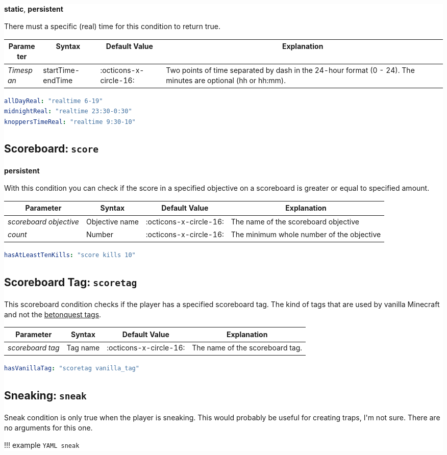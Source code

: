 **static**, **persistent**

There must a specific (real) time for this condition to return true.

| Parameter  | Syntax            | Default Value          | Explanation                                                                                                  |
|------------|-------------------|------------------------|--------------------------------------------------------------------------------------------------------------|
| _Timespan_ | startTime-endTime | :octicons-x-circle-16: | Two points of time separated by dash in the 24-hour format (0 - 24). The minutes are optional (hh or hh:mm). |


```YAML title="Example"
allDayReal: "realtime 6-19"
midnightReal: "realtime 23:30-0:30"
knoppersTimeReal: "realtime 9:30-10"
```

## Scoreboard: `score`

**persistent**

With this condition you can check if the score in a specified objective on a scoreboard is greater or equal to specified amount.

| Parameter              | Syntax         | Default Value          | Explanation                               |
|------------------------|----------------|------------------------|-------------------------------------------|
| _scoreboard objective_ | Objective name | :octicons-x-circle-16: | The name of the scoreboard objective      |
| _count_                | Number         | :octicons-x-circle-16: | The minimum whole number of the objective |

```YAML title="Example"
hasAtLeastTenKills: "score kills 10"
```

## Scoreboard Tag: `scoretag`

This scoreboard condition checks if the player has a specified scoreboard tag. The kind of tags that are used by vanilla Minecraft and not the [betonquest tags](#tag-tag).

| Parameter        | Syntax   | Default Value          | Explanation                     |
|------------------|----------|------------------------|---------------------------------|
| _scoreboard tag_ | Tag name | :octicons-x-circle-16: | The name of the scoreboard tag. |

```YAML title="Example"
hasVanillaTag: "scoretag vanilla_tag"
```

## Sneaking: `sneak`

Sneak condition is only true when the player is sneaking. This would probably be useful for creating traps, I'm not sure. There are no arguments for this one.

!!! example
    ```YAML
    sneak
    ```
    